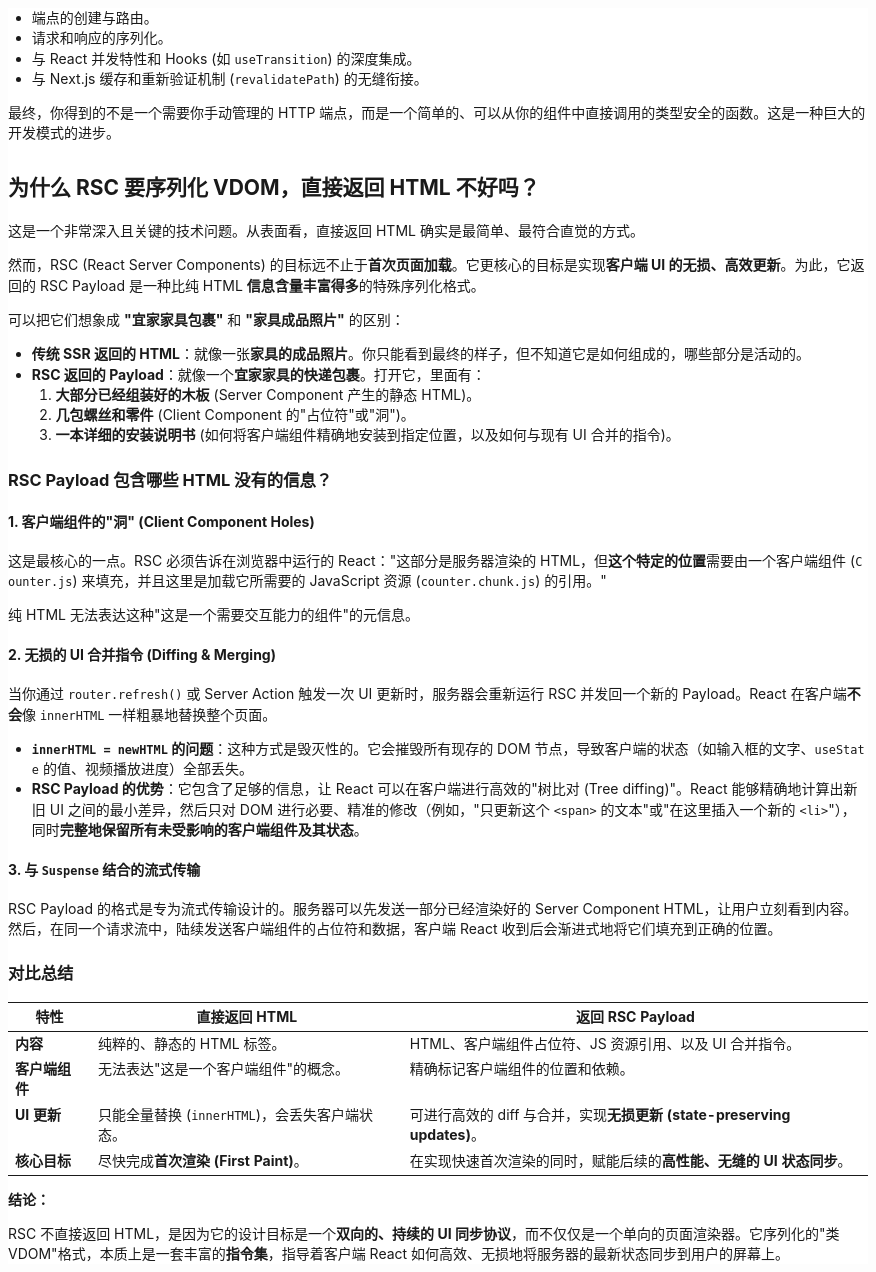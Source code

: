 - 端点的创建与路由。
- 请求和响应的序列化。
- 与 React 并发特性和 Hooks (如 `useTransition`) 的深度集成。
- 与 Next.js 缓存和重新验证机制 (`revalidatePath`) 的无缝衔接。

最终，你得到的不是一个需要你手动管理的 HTTP 端点，而是一个简单的、可以从你的组件中直接调用的类型安全的函数。这是一种巨大的开发模式的进步。

## 为什么 RSC 要序列化 VDOM，直接返回 HTML 不好吗？

这是一个非常深入且关键的技术问题。从表面看，直接返回 HTML 确实是最简单、最符合直觉的方式。

然而，RSC (React Server Components) 的目标远不止于**首次页面加载**。它更核心的目标是实现**客户端 UI 的无损、高效更新**。为此，它返回的 RSC Payload 是一种比纯 HTML **信息含量丰富得多**的特殊序列化格式。

可以把它们想象成 **"宜家家具包裹"** 和 **"家具成品照片"** 的区别：

- **传统 SSR 返回的 HTML**：就像一张**家具的成品照片**。你只能看到最终的样子，但不知道它是如何组成的，哪些部分是活动的。
- **RSC 返回的 Payload**：就像一个**宜家家具的快递包裹**。打开它，里面有：
  1.  **大部分已经组装好的木板** (Server Component 产生的静态 HTML)。
  2.  **几包螺丝和零件** (Client Component 的"占位符"或"洞")。
  3.  **一本详细的安装说明书** (如何将客户端组件精确地安装到指定位置，以及如何与现有 UI 合并的指令)。

### RSC Payload 包含哪些 HTML 没有的信息？

#### 1. 客户端组件的"洞" (Client Component Holes)

这是最核心的一点。RSC 必须告诉在浏览器中运行的 React："这部分是服务器渲染的 HTML，但**这个特定的位置**需要由一个客户端组件 (`Counter.js`) 来填充，并且这里是加载它所需要的 JavaScript 资源 (`counter.chunk.js`) 的引用。"

纯 HTML 无法表达这种"这是一个需要交互能力的组件"的元信息。

#### 2. 无损的 UI 合并指令 (Diffing & Merging)

当你通过 `router.refresh()` 或 Server Action 触发一次 UI 更新时，服务器会重新运行 RSC 并发回一个新的 Payload。React 在客户端**不会**像 `innerHTML` 一样粗暴地替换整个页面。

- **`innerHTML = newHTML` 的问题**：这种方式是毁灭性的。它会摧毁所有现存的 DOM 节点，导致客户端的状态（如输入框的文字、`useState` 的值、视频播放进度）全部丢失。
- **RSC Payload 的优势**：它包含了足够的信息，让 React 可以在客户端进行高效的"树比对 (Tree diffing)"。React 能够精确地计算出新旧 UI 之间的最小差异，然后只对 DOM 进行必要、精准的修改（例如，"只更新这个 `<span>` 的文本"或"在这里插入一个新的 `<li>`"），同时**完整地保留所有未受影响的客户端组件及其状态**。

#### 3. 与 `Suspense` 结合的流式传输

RSC Payload 的格式是专为流式传输设计的。服务器可以先发送一部分已经渲染好的 Server Component HTML，让用户立刻看到内容。然后，在同一个请求流中，陆续发送客户端组件的占位符和数据，客户端 React 收到后会渐进式地将它们填充到正确的位置。

### 对比总结

| 特性           | 直接返回 HTML                                  | 返回 RSC Payload                                                        |
| -------------- | ---------------------------------------------- | ----------------------------------------------------------------------- |
| **内容**       | 纯粹的、静态的 HTML 标签。                     | HTML、客户端组件占位符、JS 资源引用、以及 UI 合并指令。                 |
| **客户端组件** | 无法表达"这是一个客户端组件"的概念。           | 精确标记客户端组件的位置和依赖。                                        |
| **UI 更新**    | 只能全量替换 (`innerHTML`)，会丢失客户端状态。 | 可进行高效的 diff 与合并，实现**无损更新 (state-preserving updates)**。 |
| **核心目标**   | 尽快完成**首次渲染 (First Paint)**。           | 在实现快速首次渲染的同时，赋能后续的**高性能、无缝的 UI 状态同步**。    |

**结论：**

RSC 不直接返回 HTML，是因为它的设计目标是一个**双向的、持续的 UI 同步协议**，而不仅仅是一个单向的页面渲染器。它序列化的"类 VDOM"格式，本质上是一套丰富的**指令集**，指导着客户端 React 如何高效、无损地将服务器的最新状态同步到用户的屏幕上。

